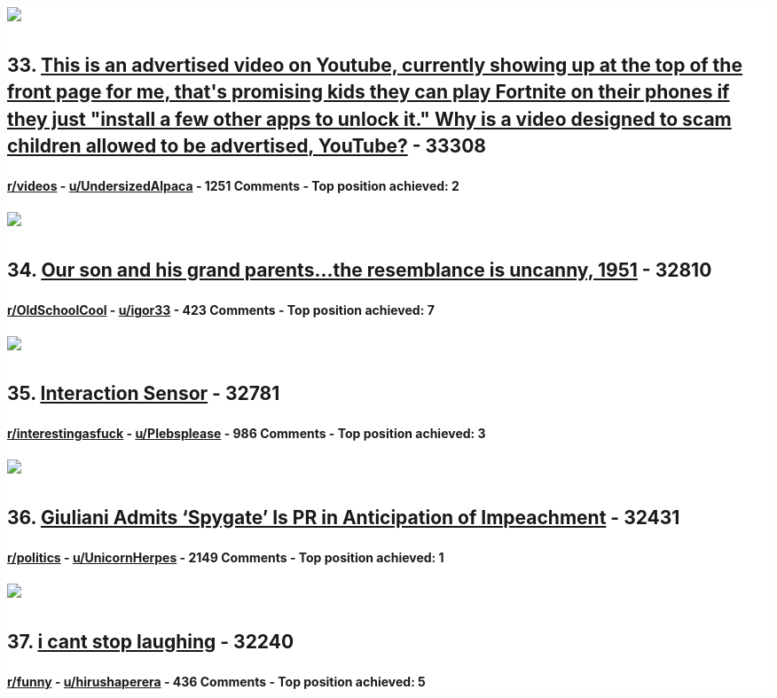 <a href="https://i.imgur.com/9fiUDJH.gifv"><img src="https://a.thumbs.redditmedia.com/vHmvG8bDAhcdR_dtVV5Sya-dmy3w3VnltokoxtqM980.jpg"></img></a>

## 33. [This is an advertised video on Youtube, currently showing up at the top of the front page for me, that's promising kids they can play Fortnite on their phones if they just "install a few other apps to unlock it." Why is a video designed to scam children allowed to be advertised, YouTube?](http://reddit.com/r/videos/comments/8mmd0q/this_is_an_advertised_video_on_youtube_currently/) - 33308
#### [r/videos](http://reddit.com/r/videos) - [u/UndersizedAlpaca](http://reddit.com/u/UndersizedAlpaca) - 1251 Comments - Top position achieved: 2

<a href="https://youtu.be/uNHLUStSVWQ"><img src="https://b.thumbs.redditmedia.com/U1Oasj3iw3NTaiSamxshq3QdhgF2QrgmW2jQC5q2QaM.jpg"></img></a>

## 34. [Our son and his grand parents...the resemblance is uncanny, 1951](http://reddit.com/r/OldSchoolCool/comments/8mhkfr/our_son_and_his_grand_parentsthe_resemblance_is/) - 32810
#### [r/OldSchoolCool](http://reddit.com/r/OldSchoolCool) - [u/igor33](http://reddit.com/u/igor33) - 423 Comments - Top position achieved: 7

<a href="https://imgur.com/Z9IFHse"><img src="https://b.thumbs.redditmedia.com/MYi_V2oOWW9jL73PJntohjJyd4KbmvOY8h8ErZ6cnBs.jpg"></img></a>

## 35. [Interaction Sensor](http://reddit.com/r/interestingasfuck/comments/8mjju8/interaction_sensor/) - 32781
#### [r/interestingasfuck](http://reddit.com/r/interestingasfuck) - [u/Plebsplease](http://reddit.com/u/Plebsplease) - 986 Comments - Top position achieved: 3

<a href="https://gfycat.com/DifferentSharpAndalusianhorse"><img src="https://b.thumbs.redditmedia.com/XfhPyT3DgZ4KUvMOzCyulGoWG-ylKE-2CpFjdxz5JMk.jpg"></img></a>

## 36. [Giuliani Admits ‘Spygate’ Is PR in Anticipation of Impeachment](http://reddit.com/r/politics/comments/8mjzky/giuliani_admits_spygate_is_pr_in_anticipation_of/) - 32431
#### [r/politics](http://reddit.com/r/politics) - [u/UnicornHerpes](http://reddit.com/u/UnicornHerpes) - 2149 Comments - Top position achieved: 1

<a href="http://nymag.com/daily/intelligencer/2018/05/giuliani-admits-spygate-is-pr-about-impeachment.html"><img src="https://a.thumbs.redditmedia.com/SgySj6ag7R1uKhRCC-yxtY-Hf-tGgunMxuV9ujySAk8.jpg"></img></a>

## 37. [i cant stop laughing](http://reddit.com/r/funny/comments/8mi9ur/i_cant_stop_laughing/) - 32240
#### [r/funny](http://reddit.com/r/funny) - [u/hirushaperera](http://reddit.com/u/hirushaperera) - 436 Comments - Top position achieved: 5
